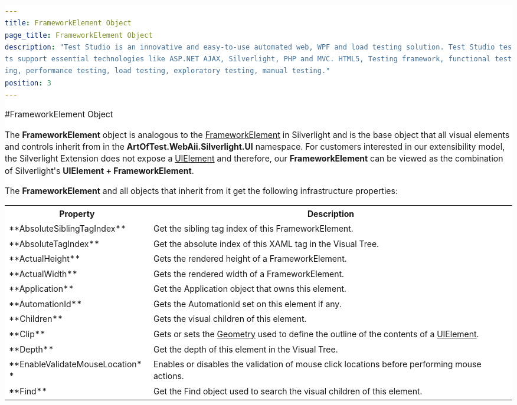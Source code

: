 ```yaml
---
title: FrameworkElement Object
page_title: FrameworkElement Object
description: "Test Studio is an innovative and easy-to-use automated web, WPF and load testing solution. Test Studio tests support essential technologies like ASP.NET AJAX, Silverlight, PHP and MVC. HTML5, Testing framework, functional testing, performance testing, load testing, exploratory testing, manual testing."
position: 3
---
```

#FrameworkElement Object

The **FrameworkElement** object is analogous to the <a href="http://msdn.microsoft.com/en-us/library/system.windows.frameworkelement(VS.95).aspx" target="_blank">FrameworkElement</a> in Silverlight and is the base object that all visual elements and controls inherit from in the **ArtOfTest.WebAii.Silverlight.UI** namespace. For customers interested in our extensibility model, the Silverlight Extension does not expose a <a href="http://msdn.microsoft.com/en-us/library/system.windows.uielement(VS.95).aspx" target="_blank">UIElement</a> and therefore, our **FrameworkElement** can be viewed as the combination of Silverlight's **UIElement + FrameworkElement**.
 
The **FrameworkElement** and all objects that inherit from it get the following infrastructure properties:

<table class="docs">
<tr>
	<th>Property</th><th>Description</th>
</tr>
<tr>
	<td>**AbsoluteSiblingTagIndex**</td><td>Get the sibling tag index of this FrameworkElement.</td>
</tr>
<tr>
	<td>**AbsoluteTagIndex**</td><td>Get the absolute index of this XAML tag in the Visual Tree.</td>
</tr>
<tr>
	<td>**ActualHeight**</td><td>Gets the rendered height of a FrameworkElement.</td>
</tr>
<tr>
	<td>**ActualWidth**</td><td>Gets the rendered width of a FrameworkElement.</td>
</tr>
<tr>
	<td>**Application**</td><td>Get the Application object that owns this element.</td>
</tr>
<tr>
	<td>**AutomationId**</td><td>Gets the AutomationId set on this element if any.</td>
</tr>
<tr>
	<td>**Children**</td><td>Gets the visual children of this element.</td>
</tr>
<tr>
	<td>**Clip**</td><td>Gets or sets the <a href="http://msdn.microsoft.com/en-us/library/system.windows.media.geometry(VS.96).aspx" target="_blank">Geometry</a> used to define the outline of the contents of a <a href="http://msdn.microsoft.com/en-us/library/system.windows.uielement(VS.96).aspx" target="_blank">UIElement</a>.</td>
</tr>
<tr>
	<td>**Depth**</td><td>Get the depth of this element in the Visual Tree.</td>
</tr>
<tr>
	<td>**EnableValidateMouseLocation**</td><td>Enables or disables the validation of mouse click locations before performing mouse actions.</td>
</tr>
<tr>
	<td>**Find**</td><td>Get the Find object used to search the visual children of this element.</td>
</tr>